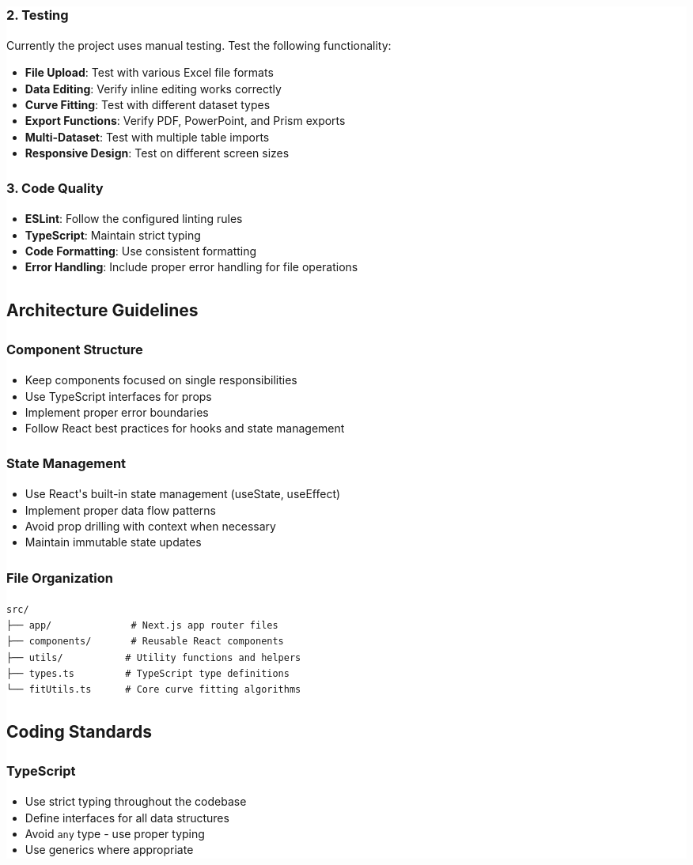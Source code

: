 ### 2. Testing

Currently the project uses manual testing. Test the following functionality:

- **File Upload**: Test with various Excel file formats
- **Data Editing**: Verify inline editing works correctly
- **Curve Fitting**: Test with different dataset types
- **Export Functions**: Verify PDF, PowerPoint, and Prism exports
- **Multi-Dataset**: Test with multiple table imports
- **Responsive Design**: Test on different screen sizes

### 3. Code Quality

- **ESLint**: Follow the configured linting rules
- **TypeScript**: Maintain strict typing
- **Code Formatting**: Use consistent formatting
- **Error Handling**: Include proper error handling for file operations

## Architecture Guidelines

### Component Structure

- Keep components focused on single responsibilities
- Use TypeScript interfaces for props
- Implement proper error boundaries
- Follow React best practices for hooks and state management

### State Management

- Use React's built-in state management (useState, useEffect)
- Implement proper data flow patterns
- Avoid prop drilling with context when necessary
- Maintain immutable state updates

### File Organization

```
src/
├── app/              # Next.js app router files
├── components/       # Reusable React components
├── utils/           # Utility functions and helpers
├── types.ts         # TypeScript type definitions
└── fitUtils.ts      # Core curve fitting algorithms
```

## Coding Standards

### TypeScript

- Use strict typing throughout the codebase
- Define interfaces for all data structures
- Avoid `any` type - use proper typing
- Use generics where appropriate

